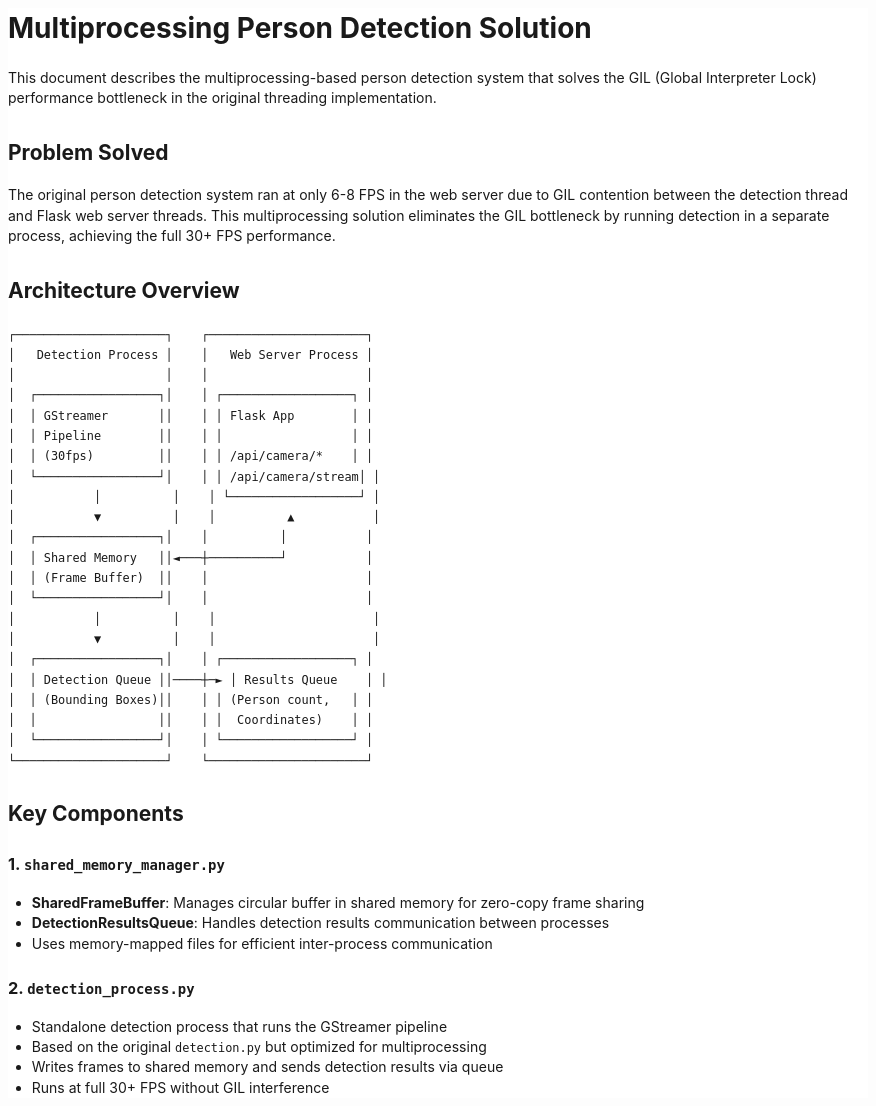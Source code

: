 # Multiprocessing Person Detection Solution

This document describes the multiprocessing-based person detection system that solves the GIL (Global Interpreter Lock) performance bottleneck in the original threading implementation.

## Problem Solved

The original person detection system ran at only 6-8 FPS in the web server due to GIL contention between the detection thread and Flask web server threads. This multiprocessing solution eliminates the GIL bottleneck by running detection in a separate process, achieving the full 30+ FPS performance.

## Architecture Overview

```
┌─────────────────────┐    ┌──────────────────────┐
│   Detection Process │    │   Web Server Process │
│                     │    │                      │
│  ┌─────────────────┐│    │ ┌──────────────────┐ │
│  │ GStreamer       ││    │ │ Flask App        │ │
│  │ Pipeline        ││    │ │                  │ │
│  │ (30fps)         ││    │ │ /api/camera/*    │ │
│  └─────────────────┘│    │ │ /api/camera/stream│ │
│           │          │    │ └──────────────────┘ │
│           ▼          │    │          ▲           │
│  ┌─────────────────┐│    │          │           │
│  │ Shared Memory   ││◄───┼──────────┘           │
│  │ (Frame Buffer)  ││    │                      │
│  └─────────────────┘│    │                      │
│           │          │    │                      │
│           ▼          │    │                      │
│  ┌─────────────────┐│    │ ┌──────────────────┐ │
│  │ Detection Queue ││────┼─► │ Results Queue    │ │
│  │ (Bounding Boxes)││    │ │ (Person count,   │ │
│  │                 ││    │ │  Coordinates)    │ │
│  └─────────────────┘│    │ └──────────────────┘ │
└─────────────────────┘    └──────────────────────┘
```

## Key Components

### 1. `shared_memory_manager.py`
- **SharedFrameBuffer**: Manages circular buffer in shared memory for zero-copy frame sharing
- **DetectionResultsQueue**: Handles detection results communication between processes
- Uses memory-mapped files for efficient inter-process communication

### 2. `detection_process.py`
- Standalone detection process that runs the GStreamer pipeline
- Based on the original `detection.py` but optimized for multiprocessing
- Writes frames to shared memory and sends detection results via queue
- Runs at full 30+ FPS without GIL interference
